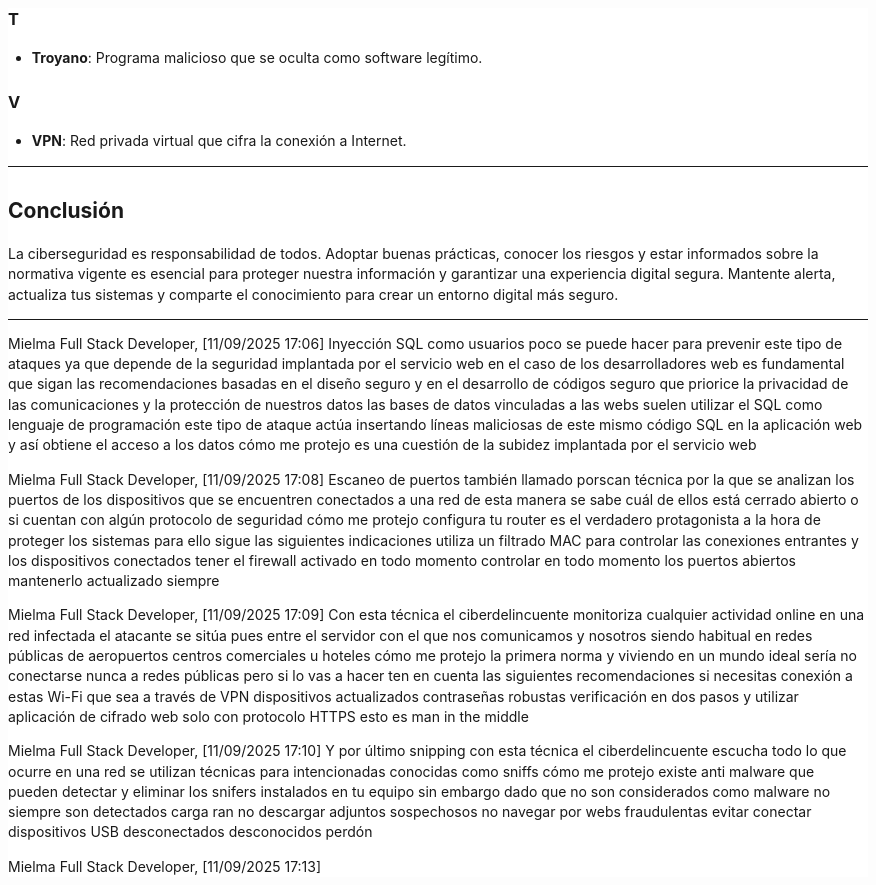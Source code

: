 ### T
- **Troyano**: Programa malicioso que se oculta como software legítimo.

### V
- **VPN**: Red privada virtual que cifra la conexión a Internet.

---

## Conclusión

La ciberseguridad es responsabilidad de todos. Adoptar buenas prácticas, conocer los riesgos y estar informados sobre la normativa vigente es esencial para proteger nuestra información y garantizar una experiencia digital segura. Mantente alerta, actualiza tus sistemas y comparte el conocimiento para crear un entorno digital más seguro.

---
Mielma Full Stack Developer, [11/09/2025 17:06]
Inyección SQL como usuarios poco se puede hacer para prevenir este tipo de ataques ya que depende de la seguridad implantada por el servicio web en el caso de los desarrolladores web es fundamental que sigan las recomendaciones basadas en el diseño seguro y en el desarrollo de códigos seguro que priorice la privacidad de las comunicaciones y la protección de nuestros datos las bases de datos vinculadas a las webs suelen utilizar el SQL como lenguaje de programación este tipo de ataque actúa insertando líneas maliciosas de este mismo código SQL en la aplicación web y así obtiene el acceso a los datos cómo me protejo es una cuestión de la subidez implantada por el servicio web

Mielma Full Stack Developer, [11/09/2025 17:08]
Escaneo de puertos también llamado porscan técnica por la que se analizan los puertos de los dispositivos que se encuentren conectados a una red de esta manera se sabe cuál de ellos está cerrado abierto o si cuentan con algún protocolo de seguridad cómo me protejo configura tu router es el verdadero protagonista a la hora de proteger los sistemas para ello sigue las siguientes indicaciones utiliza un filtrado MAC para controlar las conexiones entrantes y los dispositivos conectados tener el firewall activado en todo momento controlar en todo momento los puertos abiertos mantenerlo actualizado siempre

Mielma Full Stack Developer, [11/09/2025 17:09]
Con esta técnica el ciberdelincuente monitoriza cualquier actividad online en una red infectada el atacante se sitúa pues entre el servidor con el que nos comunicamos y nosotros siendo habitual en redes públicas de aeropuertos centros comerciales u hoteles cómo me protejo la primera norma y viviendo en un mundo ideal sería no conectarse nunca a redes públicas pero si lo vas a hacer ten en cuenta las siguientes recomendaciones si necesitas conexión a estas Wi-Fi que sea a través de VPN dispositivos actualizados contraseñas robustas verificación en dos pasos y utilizar aplicación de cifrado web solo con protocolo HTTPS esto es man in the middle

Mielma Full Stack Developer, [11/09/2025 17:10]
Y por último snipping con esta técnica el ciberdelincuente escucha todo lo que ocurre en una red se utilizan técnicas para intencionadas conocidas como sniffs cómo me protejo existe anti malware que pueden detectar y eliminar los snifers instalados en tu equipo sin embargo dado que no son considerados como malware no siempre son detectados carga ran no descargar adjuntos sospechosos no navegar por webs fraudulentas evitar conectar dispositivos USB desconectados desconocidos perdón

Mielma Full Stack Developer, [11/09/2025 17:13]